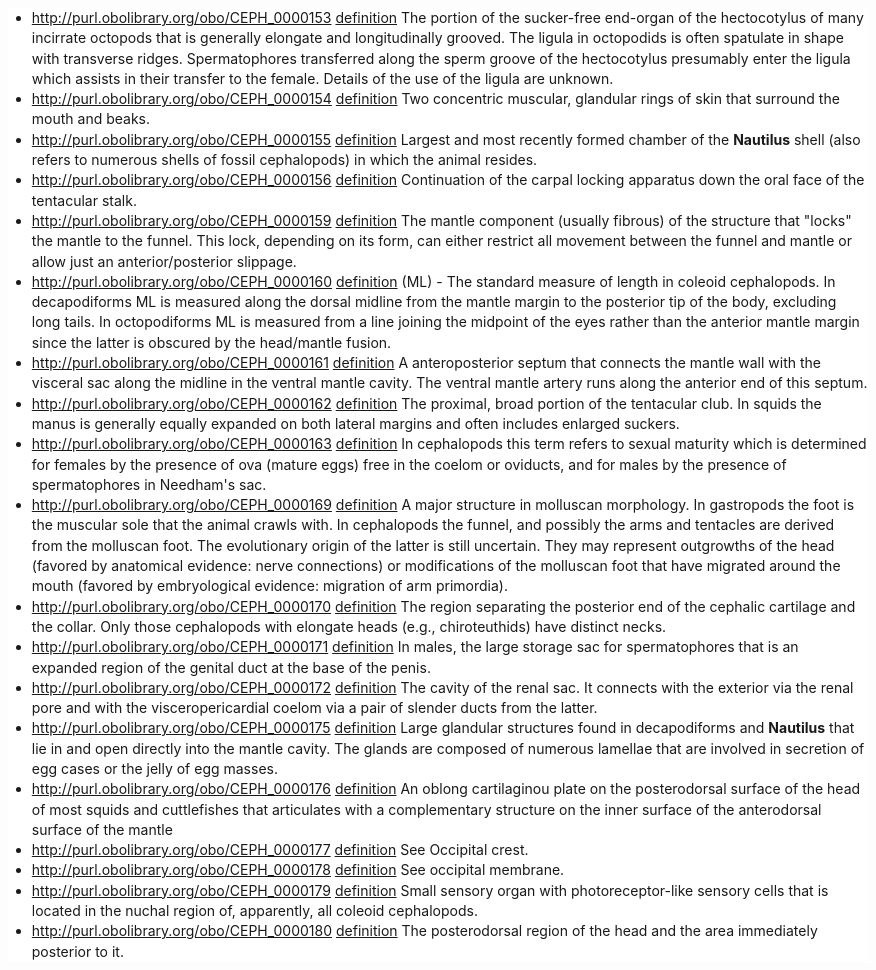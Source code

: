  * http://purl.obolibrary.org/obo/CEPH_0000153 [definition](../../IAO/15/IAO_0000115.md) The portion of the sucker-free end-organ of the hectocotylus of many incirrate octopods that is generally elongate and longitudinally grooved. The ligula in octopodids is often spatulate in shape with transverse ridges. Spermatophores transferred along the sperm groove of the hectocotylus presumably enter the ligula which assists in their transfer to the female. Details of the use of the ligula are unknown.
 * http://purl.obolibrary.org/obo/CEPH_0000154 [definition](../../IAO/15/IAO_0000115.md) Two concentric muscular, glandular rings of skin that surround the mouth and beaks.
 * http://purl.obolibrary.org/obo/CEPH_0000155 [definition](../../IAO/15/IAO_0000115.md) Largest and most recently formed chamber of the <strong>Nautilus</strong> shell (also refers to numerous shells of fossil cephalopods) in which the animal resides.
 * http://purl.obolibrary.org/obo/CEPH_0000156 [definition](../../IAO/15/IAO_0000115.md) Continuation of the carpal locking apparatus down the oral face of the tentacular stalk. 
 * http://purl.obolibrary.org/obo/CEPH_0000159 [definition](../../IAO/15/IAO_0000115.md) The mantle component (usually fibrous) of the structure that &quot;locks&quot; the mantle to the funnel. This lock, depending on its form, can either restrict all movement between the funnel and mantle or allow just an anterior/posterior slippage.
 * http://purl.obolibrary.org/obo/CEPH_0000160 [definition](../../IAO/15/IAO_0000115.md) (ML) - The standard measure of length in coleoid cephalopods. In decapodiforms ML is measured along the dorsal midline from the mantle margin to the posterior tip of the body, excluding long tails. In octopodiforms ML is measured from a line joining the midpoint of the eyes rather than the anterior mantle margin since the latter is obscured by the head/mantle fusion.
 * http://purl.obolibrary.org/obo/CEPH_0000161 [definition](../../IAO/15/IAO_0000115.md) A anteroposterior septum that connects the mantle wall with the visceral sac along the midline in the ventral mantle cavity. The ventral mantle artery runs along the anterior end of this septum. 
 * http://purl.obolibrary.org/obo/CEPH_0000162 [definition](../../IAO/15/IAO_0000115.md) The proximal, broad portion of the tentacular club. In squids the manus is generally equally expanded on both lateral margins and often includes enlarged suckers.
 * http://purl.obolibrary.org/obo/CEPH_0000163 [definition](../../IAO/15/IAO_0000115.md) In cephalopods this term refers to sexual maturity which is determined for females by the presence of ova (mature eggs) free in the coelom or oviducts, and for males by the presence of spermatophores in Needham's sac.
 * http://purl.obolibrary.org/obo/CEPH_0000169 [definition](../../IAO/15/IAO_0000115.md) A major structure in molluscan morphology. In gastropods the foot is the muscular sole that the animal crawls with. In cephalopods the funnel, and possibly the arms and tentacles are derived from the molluscan foot. The evolutionary origin of the latter is still uncertain. They may represent outgrowths of the head (favored by anatomical evidence: nerve connections) or modifications of the molluscan foot that have migrated around the mouth (favored by embryological evidence: migration of arm primordia).
 * http://purl.obolibrary.org/obo/CEPH_0000170 [definition](../../IAO/15/IAO_0000115.md) The region separating the posterior end of the cephalic cartilage and the collar. Only those cephalopods with elongate heads (e.g., chiroteuthids) have distinct necks.
 * http://purl.obolibrary.org/obo/CEPH_0000171 [definition](../../IAO/15/IAO_0000115.md) In males, the large storage sac for spermatophores that is an expanded region of the genital duct at the base of the penis.
 * http://purl.obolibrary.org/obo/CEPH_0000172 [definition](../../IAO/15/IAO_0000115.md) The cavity of the renal sac. It connects with the exterior via the renal pore and with the visceropericardial coelom via a pair of slender ducts from the latter.
 * http://purl.obolibrary.org/obo/CEPH_0000175 [definition](../../IAO/15/IAO_0000115.md) Large glandular structures found in decapodiforms and <strong>Nautilus</strong> that lie in and open directly into the mantle cavity. The glands are composed of numerous lamellae that are involved in secretion of egg cases or the jelly of egg masses.
 * http://purl.obolibrary.org/obo/CEPH_0000176 [definition](../../IAO/15/IAO_0000115.md) An oblong cartilaginou plate on the posterodorsal surface of the head of most squids and cuttlefishes that articulates with a complementary structure on the inner surface of the anterodorsal surface of  the mantle
 * http://purl.obolibrary.org/obo/CEPH_0000177 [definition](../../IAO/15/IAO_0000115.md) See Occipital crest.
 * http://purl.obolibrary.org/obo/CEPH_0000178 [definition](../../IAO/15/IAO_0000115.md) See occipital membrane.
 * http://purl.obolibrary.org/obo/CEPH_0000179 [definition](../../IAO/15/IAO_0000115.md) Small sensory organ with photoreceptor-like sensory cells that is located in the nuchal region of, apparently, all coleoid cephalopods.
 * http://purl.obolibrary.org/obo/CEPH_0000180 [definition](../../IAO/15/IAO_0000115.md) The posterodorsal region of the head and the area immediately posterior to it. 